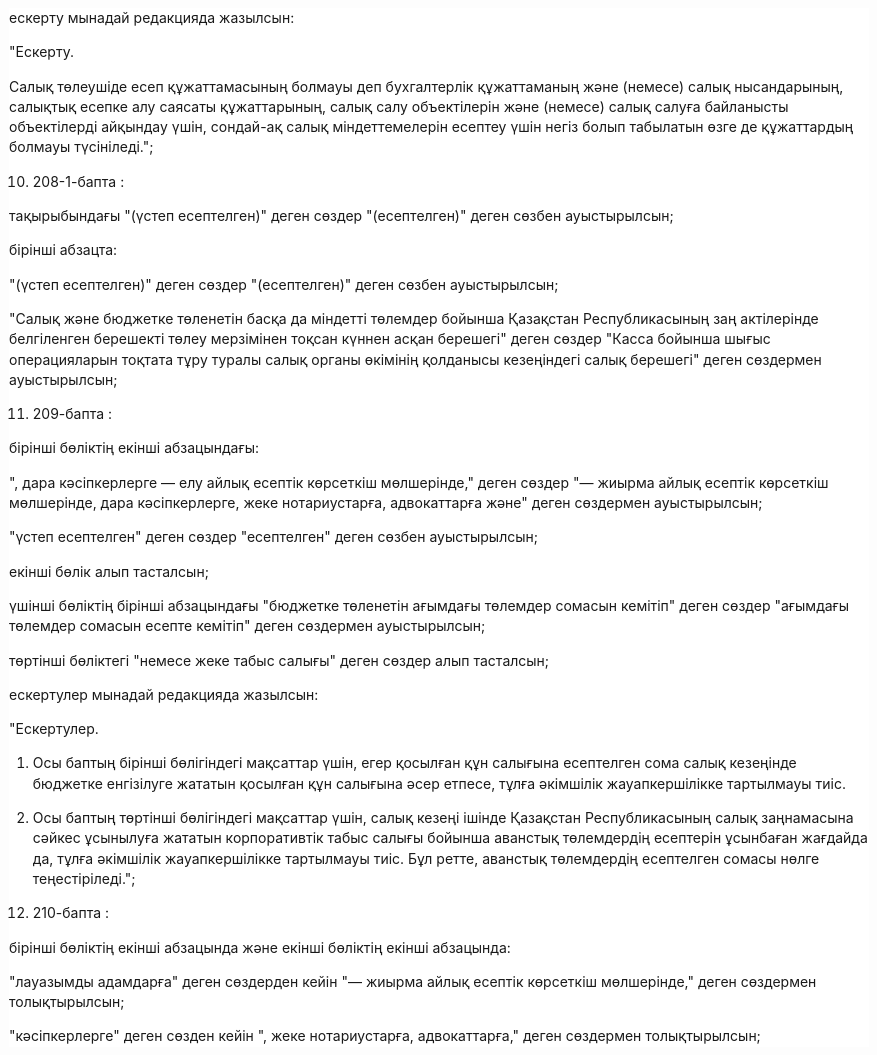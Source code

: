 ескерту мынадай редакцияда жазылсын:

"Ескерту.

Салық төлеушіде есеп құжаттамасының болмауы деп бухгалтерлік құжаттаманың және (немесе) салық нысандарының, салықтық есепке алу саясаты құжаттарының, салық салу объектілерін және (немесе) салық салуға байланысты объектілерді айқындау үшін, сондай-ақ салық міндеттемелерін есептеу үшін негіз болып табылатын өзге де құжаттардың болмауы түсініледі.";

10) 208-1-бапта :

тақырыбындағы "(үстеп есептелген)" деген сөздер "(есептелген)" деген сөзбен ауыстырылсын;

бірінші абзацта:

"(үстеп есептелген)" деген сөздер "(есептелген)" деген сөзбен ауыстырылсын;

"Салық және бюджетке төленетін басқа да міндетті төлемдер бойынша Қазақстан Республикасының заң актілерінде белгіленген берешекті төлеу мерзімінен тоқсан күннен асқан берешегі" деген сөздер "Касса бойынша шығыс операцияларын тоқтата тұру туралы салық органы өкімінің қолданысы кезеңіндегі салық берешегі" деген сөздермен ауыстырылсын;

11) 209-бапта :

бірінші бөліктің екінші абзацындағы:

", дара кәсіпкерлерге — елу айлық есептік көрсеткіш мөлшерінде," деген сөздер "— жиырма айлық есептік көрсеткіш мөлшерінде, дара кәсіпкерлерге, жеке нотариустарға, адвокаттарға және" деген сөздермен ауыстырылсын;

"үстеп есептелген" деген сөздер "есептелген" деген сөзбен ауыстырылсын;

екінші бөлік алып тасталсын;

үшінші бөліктің бірінші абзацындағы "бюджетке төленетін ағымдағы төлемдер сомасын кемітіп" деген сөздер "ағымдағы төлемдер сомасын есепте кемітіп" деген сөздермен ауыстырылсын;

төртінші бөліктегі "немесе жеке табыс салығы" деген сөздер алып тасталсын;

ескертулер мынадай редакцияда жазылсын:

"Ескертулер.

1. Осы баптың бірінші бөлігіндегі мақсаттар үшін, егер қосылған құн салығына есептелген сома салық кезеңінде бюджетке енгізілуге жататын қосылған құн салығына әсер етпесе, тұлға әкімшілік жауапкершілікке тартылмауы тиіс.

2. Осы баптың төртінші бөлігіндегі мақсаттар үшін, салық кезеңі ішінде Қазақстан Республикасының салық заңнамасына сәйкес ұсынылуға жататын корпоративтік табыс салығы бойынша аванстық төлемдердің есептерін ұсынбаған жағдайда да, тұлға әкімшілік жауапкершілікке тартылмауы тиіс. Бұл ретте, аванстық төлемдердің есептелген сомасы нөлге теңестіріледі.";

12) 210-бапта :

бірінші бөліктің екінші абзацында және екінші бөліктің екінші абзацында:

"лауазымды адамдарға" деген сөздерден кейін "— жиырма айлық есептік көрсеткіш мөлшерінде," деген сөздермен толықтырылсын;

"кәсіпкерлерге" деген сөзден кейін ", жеке нотариустарға, адвокаттарға," деген сөздермен толықтырылсын;
